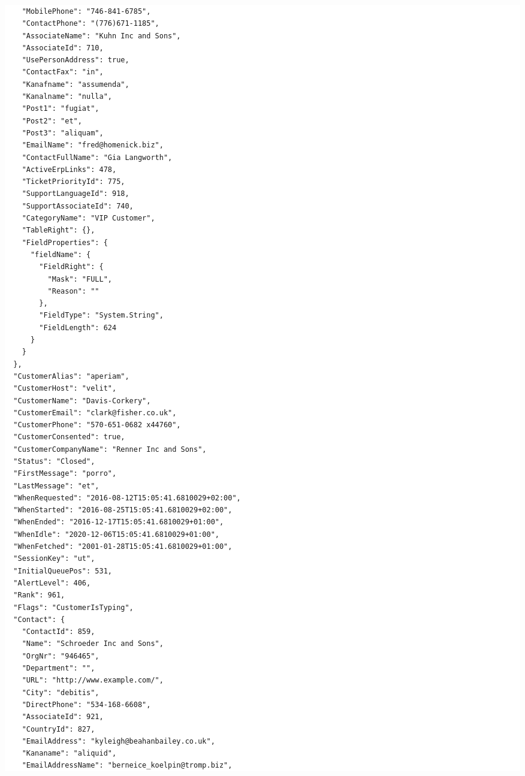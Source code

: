 ```http_
    "MobilePhone": "746-841-6785",
    "ContactPhone": "(776)671-1185",
    "AssociateName": "Kuhn Inc and Sons",
    "AssociateId": 710,
    "UsePersonAddress": true,
    "ContactFax": "in",
    "Kanafname": "assumenda",
    "Kanalname": "nulla",
    "Post1": "fugiat",
    "Post2": "et",
    "Post3": "aliquam",
    "EmailName": "fred@homenick.biz",
    "ContactFullName": "Gia Langworth",
    "ActiveErpLinks": 478,
    "TicketPriorityId": 775,
    "SupportLanguageId": 918,
    "SupportAssociateId": 740,
    "CategoryName": "VIP Customer",
    "TableRight": {},
    "FieldProperties": {
      "fieldName": {
        "FieldRight": {
          "Mask": "FULL",
          "Reason": ""
        },
        "FieldType": "System.String",
        "FieldLength": 624
      }
    }
  },
  "CustomerAlias": "aperiam",
  "CustomerHost": "velit",
  "CustomerName": "Davis-Corkery",
  "CustomerEmail": "clark@fisher.co.uk",
  "CustomerPhone": "570-651-0682 x44760",
  "CustomerConsented": true,
  "CustomerCompanyName": "Renner Inc and Sons",
  "Status": "Closed",
  "FirstMessage": "porro",
  "LastMessage": "et",
  "WhenRequested": "2016-08-12T15:05:41.6810029+02:00",
  "WhenStarted": "2016-08-25T15:05:41.6810029+02:00",
  "WhenEnded": "2016-12-17T15:05:41.6810029+01:00",
  "WhenIdle": "2020-12-06T15:05:41.6810029+01:00",
  "WhenFetched": "2001-01-28T15:05:41.6810029+01:00",
  "SessionKey": "ut",
  "InitialQueuePos": 531,
  "AlertLevel": 406,
  "Rank": 961,
  "Flags": "CustomerIsTyping",
  "Contact": {
    "ContactId": 859,
    "Name": "Schroeder Inc and Sons",
    "OrgNr": "946465",
    "Department": "",
    "URL": "http://www.example.com/",
    "City": "debitis",
    "DirectPhone": "534-168-6608",
    "AssociateId": 921,
    "CountryId": 827,
    "EmailAddress": "kyleigh@beahanbailey.co.uk",
    "Kananame": "aliquid",
    "EmailAddressName": "berneice_koelpin@tromp.biz",
```